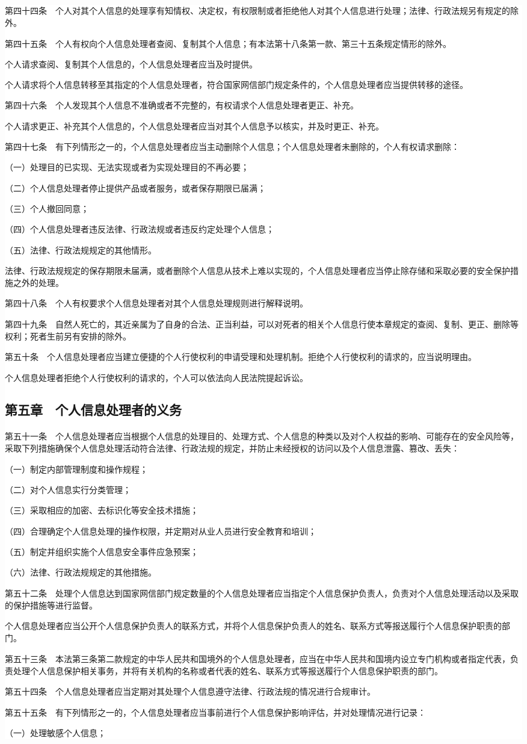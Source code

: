 第四十四条　个人对其个人信息的处理享有知情权、决定权，有权限制或者拒绝他人对其个人信息进行处理；法律、行政法规另有规定的除外。

第四十五条　个人有权向个人信息处理者查阅、复制其个人信息；有本法第十八条第一款、第三十五条规定情形的除外。

个人请求查阅、复制其个人信息的，个人信息处理者应当及时提供。

个人请求将个人信息转移至其指定的个人信息处理者，符合国家网信部门规定条件的，个人信息处理者应当提供转移的途径。

第四十六条　个人发现其个人信息不准确或者不完整的，有权请求个人信息处理者更正、补充。

个人请求更正、补充其个人信息的，个人信息处理者应当对其个人信息予以核实，并及时更正、补充。

第四十七条　有下列情形之一的，个人信息处理者应当主动删除个人信息；个人信息处理者未删除的，个人有权请求删除：

（一）处理目的已实现、无法实现或者为实现处理目的不再必要；

（二）个人信息处理者停止提供产品或者服务，或者保存期限已届满；

（三）个人撤回同意；

（四）个人信息处理者违反法律、行政法规或者违反约定处理个人信息；

（五）法律、行政法规规定的其他情形。

法律、行政法规规定的保存期限未届满，或者删除个人信息从技术上难以实现的，个人信息处理者应当停止除存储和采取必要的安全保护措施之外的处理。

第四十八条　个人有权要求个人信息处理者对其个人信息处理规则进行解释说明。

第四十九条　自然人死亡的，其近亲属为了自身的合法、正当利益，可以对死者的相关个人信息行使本章规定的查阅、复制、更正、删除等权利；死者生前另有安排的除外。

第五十条　个人信息处理者应当建立便捷的个人行使权利的申请受理和处理机制。拒绝个人行使权利的请求的，应当说明理由。

个人信息处理者拒绝个人行使权利的请求的，个人可以依法向人民法院提起诉讼。


## 第五章　个人信息处理者的义务

第五十一条　个人信息处理者应当根据个人信息的处理目的、处理方式、个人信息的种类以及对个人权益的影响、可能存在的安全风险等，采取下列措施确保个人信息处理活动符合法律、行政法规的规定，并防止未经授权的访问以及个人信息泄露、篡改、丢失：

（一）制定内部管理制度和操作规程；

（二）对个人信息实行分类管理；

（三）采取相应的加密、去标识化等安全技术措施；

（四）合理确定个人信息处理的操作权限，并定期对从业人员进行安全教育和培训；

（五）制定并组织实施个人信息安全事件应急预案；

（六）法律、行政法规规定的其他措施。

第五十二条　处理个人信息达到国家网信部门规定数量的个人信息处理者应当指定个人信息保护负责人，负责对个人信息处理活动以及采取的保护措施等进行监督。

个人信息处理者应当公开个人信息保护负责人的联系方式，并将个人信息保护负责人的姓名、联系方式等报送履行个人信息保护职责的部门。

第五十三条　本法第三条第二款规定的中华人民共和国境外的个人信息处理者，应当在中华人民共和国境内设立专门机构或者指定代表，负责处理个人信息保护相关事务，并将有关机构的名称或者代表的姓名、联系方式等报送履行个人信息保护职责的部门。

第五十四条　个人信息处理者应当定期对其处理个人信息遵守法律、行政法规的情况进行合规审计。

第五十五条　有下列情形之一的，个人信息处理者应当事前进行个人信息保护影响评估，并对处理情况进行记录：

（一）处理敏感个人信息；
